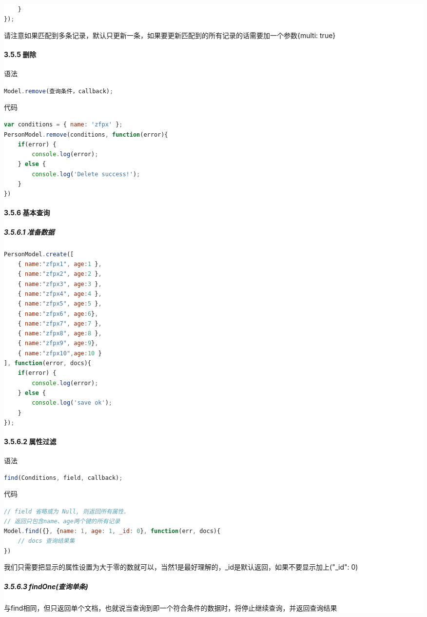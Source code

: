 ```js
    }
});
```
请注意如果匹配到多条记录，默认只更新一条，如果要更新匹配到的所有记录的话需要加一个参数{multi: true}
#### 3.5.5 删除
语法
```js
Model.remove(查询条件，callback);
```
代码
```js
var conditions = { name: 'zfpx' };
PersonModel.remove(conditions, function(error){
    if(error) {
        console.log(error);
    } else {
        console.log('Delete success!');
    }
})
```
#### 3.5.6 基本查询
##### 3.5.6.1 准备数据
```js
PersonModel.create([
    { name:"zfpx1", age:1 },
    { name:"zfpx2", age:2 },
    { name:"zfpx3", age:3 },
    { name:"zfpx4", age:4 },
    { name:"zfpx5", age:5 },
    { name:"zfpx6", age:6},
    { name:"zfpx7", age:7 },
    { name:"zfpx8", age:8 },
    { name:"zfpx9", age:9},
    { name:"zfpx10",age:10 }
], function(error, docs){
    if(error) {
        console.log(error);
    } else {
        console.log('save ok');
    }
});
```
#### 3.5.6.2 属性过滤
语法
```js
find(Conditions, field, callback);
```
代码
```js
// field 省略或为 Null, 则返回所有属性.
// 返回只包含name、age两个键的所有记录
Model.find({}, {name: 1, age: 1, _id: 0}, function(err, docs){
    // docs 查询结果集
})
```
我们只需要把显示的属性设置为大于零的数就可以，当然1是最好理解的，_id是默认返回，如果不要显示加上("_id": 0)
##### 3.5.6.3 findOne(查询单条)
与find相同，但只返回单个文档，也就说当查询到即一个符合条件的数据时，将停止继续查询，并返回查询结果 
